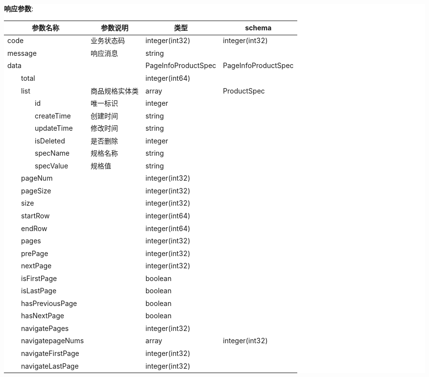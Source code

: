 
**响应参数**:


| 参数名称 | 参数说明 | 类型 | schema |
| -------- | -------- | ----- |----- | 
|code|业务状态码|integer(int32)|integer(int32)|
|message|响应消息|string||
|data||PageInfoProductSpec|PageInfoProductSpec|
|&emsp;&emsp;total||integer(int64)||
|&emsp;&emsp;list|商品规格实体类|array|ProductSpec|
|&emsp;&emsp;&emsp;&emsp;id|唯一标识|integer||
|&emsp;&emsp;&emsp;&emsp;createTime|创建时间|string||
|&emsp;&emsp;&emsp;&emsp;updateTime|修改时间|string||
|&emsp;&emsp;&emsp;&emsp;isDeleted|是否删除|integer||
|&emsp;&emsp;&emsp;&emsp;specName|规格名称|string||
|&emsp;&emsp;&emsp;&emsp;specValue|规格值|string||
|&emsp;&emsp;pageNum||integer(int32)||
|&emsp;&emsp;pageSize||integer(int32)||
|&emsp;&emsp;size||integer(int32)||
|&emsp;&emsp;startRow||integer(int64)||
|&emsp;&emsp;endRow||integer(int64)||
|&emsp;&emsp;pages||integer(int32)||
|&emsp;&emsp;prePage||integer(int32)||
|&emsp;&emsp;nextPage||integer(int32)||
|&emsp;&emsp;isFirstPage||boolean||
|&emsp;&emsp;isLastPage||boolean||
|&emsp;&emsp;hasPreviousPage||boolean||
|&emsp;&emsp;hasNextPage||boolean||
|&emsp;&emsp;navigatePages||integer(int32)||
|&emsp;&emsp;navigatepageNums||array|integer(int32)|
|&emsp;&emsp;navigateFirstPage||integer(int32)||
|&emsp;&emsp;navigateLastPage||integer(int32)||
